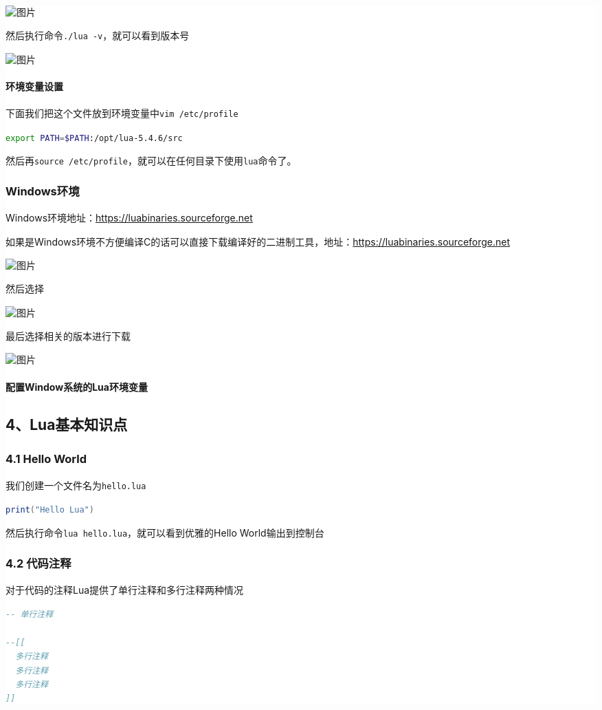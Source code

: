 ![图片](https://mmbiz.qpic.cn/mmbiz_png/kybfX4q29prZfcHiaAvibcGE8z18VE5qjH5Wv9opZCsn7gcEYOwXAFBDcnGMJYaMAD7WpZZ1peicLpQM3GxeEWh1Q/640?wx_fmt=png&from=appmsg&tp=webp&wxfrom=5&wx_lazy=1&wx_co=1)

然后执行命令`./lua -v`，就可以看到版本号

![图片](https://mmbiz.qpic.cn/mmbiz_png/kybfX4q29prZfcHiaAvibcGE8z18VE5qjHDudib39aW9QjPLh6D3Q21rTrn3IFu7PGCffl0kuOgQrhxYPos1jy0YQ/640?wx_fmt=png&from=appmsg&tp=webp&wxfrom=5&wx_lazy=1&wx_co=1)

#### 环境变量设置

下面我们把这个文件放到环境变量中`vim /etc/profile`

```bash
export PATH=$PATH:/opt/lua-5.4.6/src
```

然后再`source /etc/profile`，就可以在任何目录下使用`lua`命令了。

### Windows环境

Windows环境地址：https://luabinaries.sourceforge.net

如果是Windows环境不方便编译C的话可以直接下载编译好的二进制工具，地址：https://luabinaries.sourceforge.net

![图片](https://mmbiz.qpic.cn/mmbiz_png/kybfX4q29prZfcHiaAvibcGE8z18VE5qjHgOqzZydicKBQCTuiajy3xicYuWpy0Lkx92ibeETUkOK0mallJRAeF82MVg/640?wx_fmt=png&from=appmsg&tp=webp&wxfrom=5&wx_lazy=1&wx_co=1)

然后选择

![图片](https://mmbiz.qpic.cn/mmbiz_png/kybfX4q29prZfcHiaAvibcGE8z18VE5qjHjKic7Oy989NP0V8VpOQ98LESU1xdns3tNibE5ia4kAZH6Q8ATm8EeTu9A/640?wx_fmt=png&from=appmsg&tp=webp&wxfrom=5&wx_lazy=1&wx_co=1)

最后选择相关的版本进行下载

![图片](https://mmbiz.qpic.cn/mmbiz_png/kybfX4q29prZfcHiaAvibcGE8z18VE5qjHt40XdwmKWBn2PpKicVTDyj4owten63HdgjqZf8rDM97icG5KK24XWOCA/640?wx_fmt=png&from=appmsg&tp=webp&wxfrom=5&wx_lazy=1&wx_co=1)

#### 配置Window系统的Lua环境变量





## 4、Lua基本知识点

### 4.1 Hello World

我们创建一个文件名为`hello.lua`

```lua
print("Hello Lua")
```

然后执行命令`lua hello.lua`，就可以看到优雅的Hello World输出到控制台

### 4.2 代码注释

对于代码的注释Lua提供了单行注释和多行注释两种情况

```lua
-- 单行注释

--[[
  多行注释  
  多行注释  
  多行注释  
]] 
```
